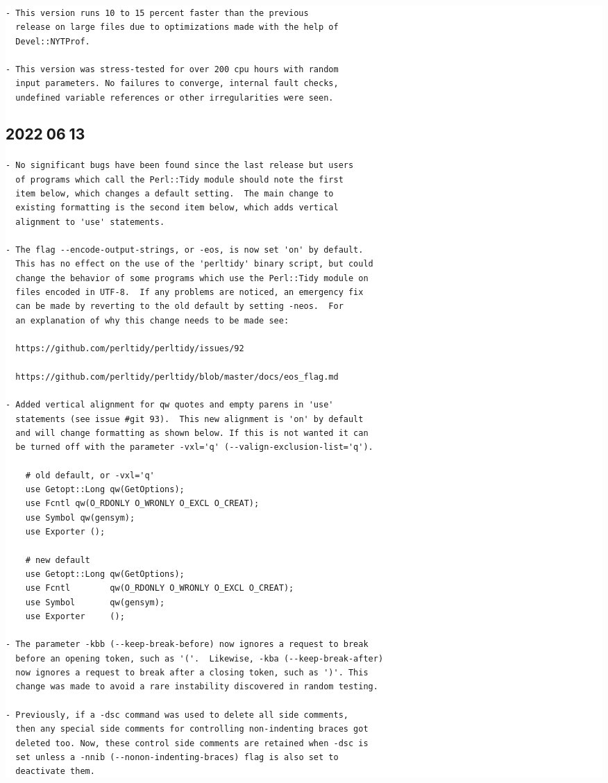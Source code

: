     - This version runs 10 to 15 percent faster than the previous
      release on large files due to optimizations made with the help of
      Devel::NYTProf.

    - This version was stress-tested for over 200 cpu hours with random
      input parameters. No failures to converge, internal fault checks,
      undefined variable references or other irregularities were seen.

## 2022 06 13

    - No significant bugs have been found since the last release but users
      of programs which call the Perl::Tidy module should note the first
      item below, which changes a default setting.  The main change to
      existing formatting is the second item below, which adds vertical
      alignment to 'use' statements.

    - The flag --encode-output-strings, or -eos, is now set 'on' by default.
      This has no effect on the use of the 'perltidy' binary script, but could
      change the behavior of some programs which use the Perl::Tidy module on
      files encoded in UTF-8.  If any problems are noticed, an emergency fix
      can be made by reverting to the old default by setting -neos.  For
      an explanation of why this change needs to be made see:

      https://github.com/perltidy/perltidy/issues/92

      https://github.com/perltidy/perltidy/blob/master/docs/eos_flag.md

    - Added vertical alignment for qw quotes and empty parens in 'use'
      statements (see issue #git 93).  This new alignment is 'on' by default
      and will change formatting as shown below. If this is not wanted it can
      be turned off with the parameter -vxl='q' (--valign-exclusion-list='q').

        # old default, or -vxl='q'
        use Getopt::Long qw(GetOptions);
        use Fcntl qw(O_RDONLY O_WRONLY O_EXCL O_CREAT);
        use Symbol qw(gensym);
        use Exporter ();

        # new default
        use Getopt::Long qw(GetOptions);
        use Fcntl        qw(O_RDONLY O_WRONLY O_EXCL O_CREAT);
        use Symbol       qw(gensym);
        use Exporter     ();

    - The parameter -kbb (--keep-break-before) now ignores a request to break
      before an opening token, such as '('.  Likewise, -kba (--keep-break-after)
      now ignores a request to break after a closing token, such as ')'. This
      change was made to avoid a rare instability discovered in random testing.

    - Previously, if a -dsc command was used to delete all side comments,
      then any special side comments for controlling non-indenting braces got
      deleted too. Now, these control side comments are retained when -dsc is
      set unless a -nnib (--nonon-indenting-braces) flag is also set to
      deactivate them.
